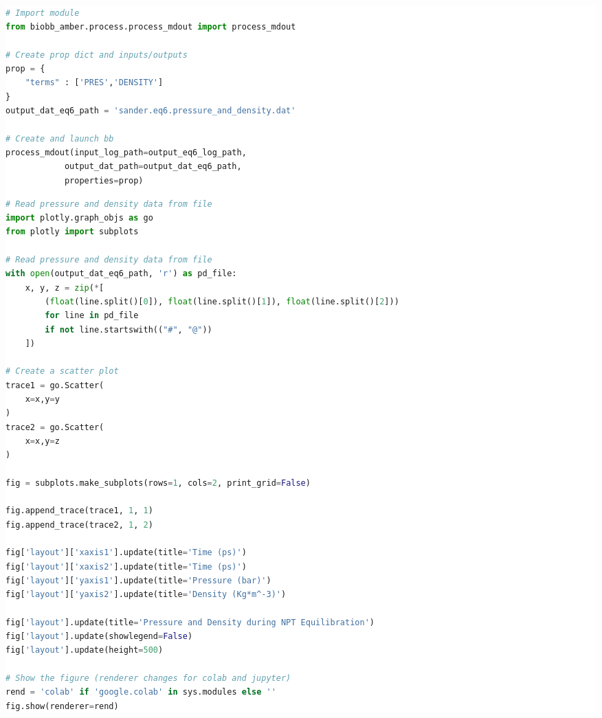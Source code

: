 
```python
# Import module
from biobb_amber.process.process_mdout import process_mdout

# Create prop dict and inputs/outputs
prop = {
    "terms" : ['PRES','DENSITY']
}
output_dat_eq6_path = 'sander.eq6.pressure_and_density.dat'

# Create and launch bb
process_mdout(input_log_path=output_eq6_log_path,
            output_dat_path=output_dat_eq6_path,
            properties=prop)
```


```python
# Read pressure and density data from file 
import plotly.graph_objs as go
from plotly import subplots

# Read pressure and density data from file 
with open(output_dat_eq6_path, 'r') as pd_file:
    x, y, z = zip(*[
        (float(line.split()[0]), float(line.split()[1]), float(line.split()[2]))
        for line in pd_file
        if not line.startswith(("#", "@"))
    ])

# Create a scatter plot
trace1 = go.Scatter(
    x=x,y=y
)
trace2 = go.Scatter(
    x=x,y=z
)

fig = subplots.make_subplots(rows=1, cols=2, print_grid=False)

fig.append_trace(trace1, 1, 1)
fig.append_trace(trace2, 1, 2)

fig['layout']['xaxis1'].update(title='Time (ps)')
fig['layout']['xaxis2'].update(title='Time (ps)')
fig['layout']['yaxis1'].update(title='Pressure (bar)')
fig['layout']['yaxis2'].update(title='Density (Kg*m^-3)')

fig['layout'].update(title='Pressure and Density during NPT Equilibration')
fig['layout'].update(showlegend=False)
fig['layout'].update(height=500)

# Show the figure (renderer changes for colab and jupyter)
rend = 'colab' if 'google.colab' in sys.modules else ''
fig.show(renderer=rend)
```
